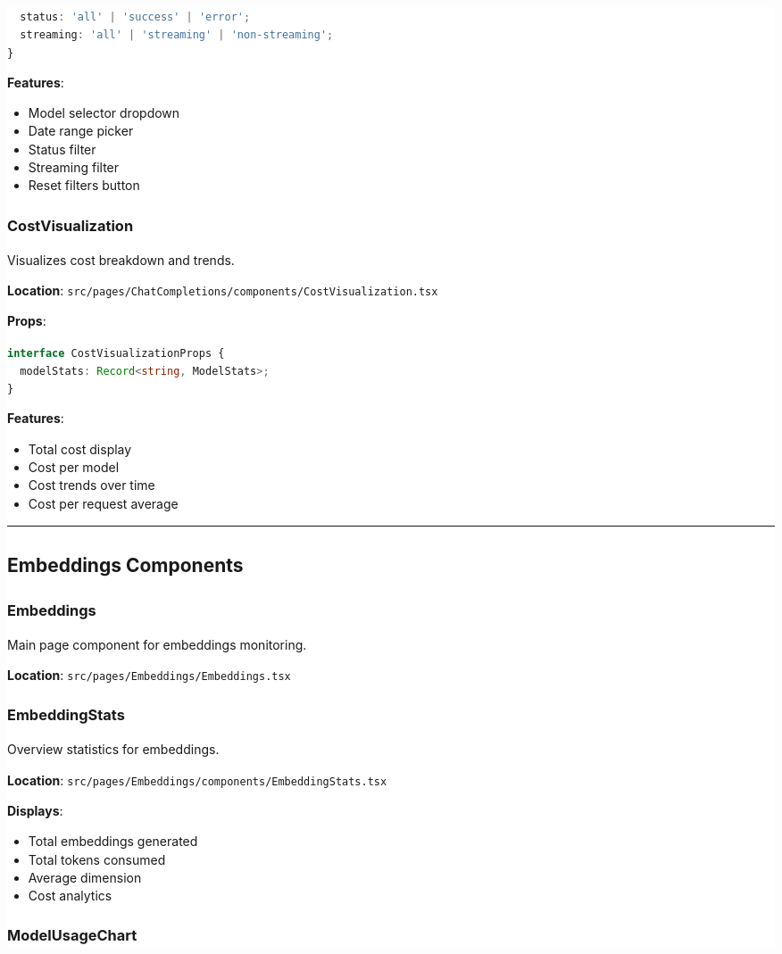 ```typescript
  status: 'all' | 'success' | 'error';
  streaming: 'all' | 'streaming' | 'non-streaming';
}
```

**Features**:
- Model selector dropdown
- Date range picker
- Status filter
- Streaming filter
- Reset filters button

### CostVisualization

Visualizes cost breakdown and trends.

**Location**: `src/pages/ChatCompletions/components/CostVisualization.tsx`

**Props**:
```typescript
interface CostVisualizationProps {
  modelStats: Record<string, ModelStats>;
}
```

**Features**:
- Total cost display
- Cost per model
- Cost trends over time
- Cost per request average

---

## Embeddings Components

### Embeddings

Main page component for embeddings monitoring.

**Location**: `src/pages/Embeddings/Embeddings.tsx`

### EmbeddingStats

Overview statistics for embeddings.

**Location**: `src/pages/Embeddings/components/EmbeddingStats.tsx`

**Displays**:
- Total embeddings generated
- Total tokens consumed
- Average dimension
- Cost analytics

### ModelUsageChart

